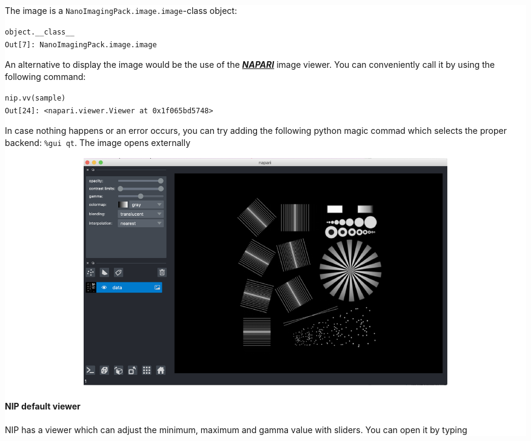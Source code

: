The image is a ```NanoImagingPack.image.image```-class object:


```
object.__class__
Out[7]: NanoImagingPack.image.image
```


An alternative to display the image would be the use of the [***NAPARI***](https://napari.org/) image viewer. You can conveniently call it by using the following command:

```
nip.vv(sample)
Out[24]: <napari.viewer.Viewer at 0x1f065bd5748>
```

In case nothing happens or an error occurs, you can try adding the following python magic commad which selects the proper backend: ```%gui qt```. The image opens externally

<p align="center">
<a href="#logo" name="logo"><img src="./IMAGES/IMG_napari.png" width="600"></a>
</p>


#### NIP default viewer 

NIP has a viewer which can adjust the minimum, maximum and gamma value with sliders. You can open it by typing
